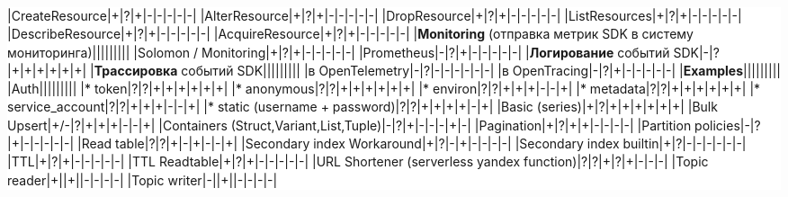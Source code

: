 |CreateResource|\+|?|\+|\-|\-|\-|\-|\-|
|AlterResource|\+|?|\+|\-|\-|\-|\-|\-|
|DropResource|\+|?|\+|\-|\-|\-|\-|\-|
|ListResources|\+|?|\+|\-|\-|\-|\-|\-|
|DescribeResource|\+|?|\+|\-|\-|\-|\-|\-|
|AcquireResource|\+|?|\+|\-|\-|\-|\-|\-|
|**Monitoring** (отправка метрик SDK в систему мониторинга)|||||||||
|Solomon / Monitoring|\+|?|\+|\-|\-|\-|\-|\-|
|Prometheus|\-|?|\+|\-|\-|\-|\-|\-|
|**Логирование** событий SDK|\-|?|\+|\+|\+|\+|\+|\+|
|**Трассировка** событий SDK|||||||||
|в OpenTelemetry|\-|?|\-|\-|\-|\-|\-|\-|
|в OpenTracing|\-|?|\+|\-|\-|\-|\-|\-|
|**Examples**|||||||||
|Auth|||||||||
|\* token|?|?|\+|\+|\+|\+|\+|\+|
|\* anonymous|?|?|\+|\+|\+|\+|\+|\+|
|\* environ|?|?|\+|\+|\+|\-|\-|\+|
|\* metadata|?|?|\+|\+|\+|\+|\+|\+|
|\* service_account|?|?|\+|\+|\+|\-|\-|\+|
|\* static (username \+ password)|?|?|\+|\+|\+|\+|\-|\+|
|Basic (series)|\+|?|\+|\+|\+|\+|\+|\+|
|Bulk Upsert|\+/-|?|\+|\+|\+|\-|\-|\+|
|Containers (Struct,Variant,List,Tuple)|\-|?|\+|\-|\-|\-|\+|\-|
|Pagination|\+|?|\+|\+|\-|\-|\-|\-|
|Partition policies|\-|?|\+|\-|\-|\-|\-|\-|
|Read table|?|?|\+|\-|\+|\-|\-|\+|
|Secondary index Workaround|\+|?|\-|\+|\-|\-|\-|\-|
|Secondary index builtin|\+|?|\-|\-|\-|\-|\-|\-|
|TTL|\+|?|\+|\-|\-|\-|\-|\-|
|TTL Readtable|\+|?|\+|\-|\-|\-|\-|\-|
|URL Shortener (serverless yandex function)|?|?|\+|?|\+|\-|\-|\-|
|Topic reader|\+||\+||\-|\-|\-|\-|
|Topic writer|\-||\+||\-|\-|\-|\-|
